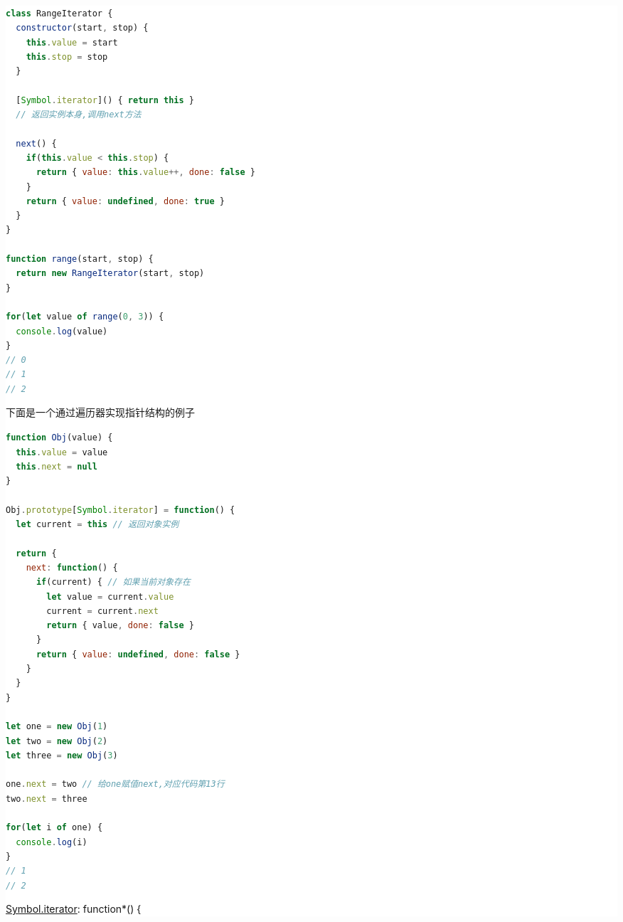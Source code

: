 ```javascript
class RangeIterator {
  constructor(start, stop) {
    this.value = start
    this.stop = stop
  }
  
  [Symbol.iterator]() { return this }
  // 返回实例本身,调用next方法
  
  next() {
    if(this.value < this.stop) {
      return { value: this.value++, done: false }
    }
    return { value: undefined, done: true }
  }
}

function range(start, stop) {
  return new RangeIterator(start, stop)
}

for(let value of range(0, 3)) {
  console.log(value)
}
// 0
// 1
// 2
```

下面是一个通过遍历器实现指针结构的例子

```javascript
function Obj(value) {
  this.value = value
  this.next = null
}

Obj.prototype[Symbol.iterator] = function() {
  let current = this // 返回对象实例
  
  return {
    next: function() {
      if(current) { // 如果当前对象存在
        let value = current.value
        current = current.next
        return { value, done: false }
      }
      return { value: undefined, done: false }
    }
  }
}

let one = new Obj(1)
let two = new Obj(2)
let three = new Obj(3)

one.next = two // 给one赋值next,对应代码第13行
two.next = three

for(let i of one) {
  console.log(i)
}
// 1
// 2
```

  [Symbol.iterator]: Array.prototype[Symbol.iterator]
  [Symbol.iterator]: Array.prototype[Symbol.iterator]
  [Symbol.iterator]: function*() {
